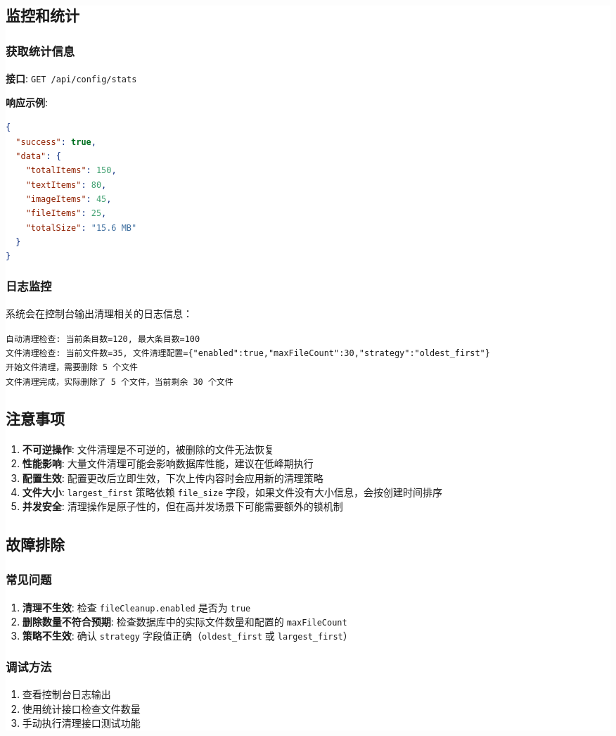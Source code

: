 ## 监控和统计

### 获取统计信息

**接口**: `GET /api/config/stats`

**响应示例**:
```json
{
  "success": true,
  "data": {
    "totalItems": 150,
    "textItems": 80,
    "imageItems": 45,
    "fileItems": 25,
    "totalSize": "15.6 MB"
  }
}
```

### 日志监控

系统会在控制台输出清理相关的日志信息：

```
自动清理检查: 当前条目数=120, 最大条目数=100
文件清理检查: 当前文件数=35, 文件清理配置={"enabled":true,"maxFileCount":30,"strategy":"oldest_first"}
开始文件清理，需要删除 5 个文件
文件清理完成，实际删除了 5 个文件，当前剩余 30 个文件
```

## 注意事项

1. **不可逆操作**: 文件清理是不可逆的，被删除的文件无法恢复
2. **性能影响**: 大量文件清理可能会影响数据库性能，建议在低峰期执行
3. **配置生效**: 配置更改后立即生效，下次上传内容时会应用新的清理策略
4. **文件大小**: `largest_first` 策略依赖 `file_size` 字段，如果文件没有大小信息，会按创建时间排序
5. **并发安全**: 清理操作是原子性的，但在高并发场景下可能需要额外的锁机制

## 故障排除

### 常见问题

1. **清理不生效**: 检查 `fileCleanup.enabled` 是否为 `true`
2. **删除数量不符合预期**: 检查数据库中的实际文件数量和配置的 `maxFileCount`
3. **策略不生效**: 确认 `strategy` 字段值正确（`oldest_first` 或 `largest_first`）

### 调试方法

1. 查看控制台日志输出
2. 使用统计接口检查文件数量
3. 手动执行清理接口测试功能
